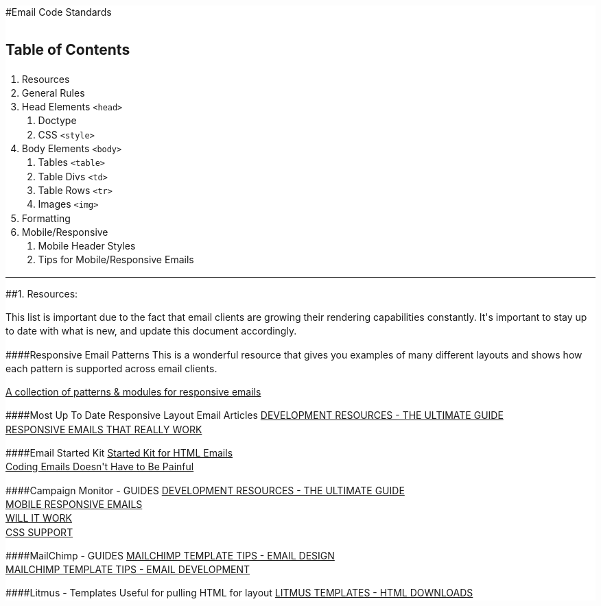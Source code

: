 #Email Code Standards   

## Table of Contents
1. Resources
2. General Rules
3. Head Elements `<head>`
    1. Doctype
    2. CSS `<style>`
4. Body Elements `<body>`
	1. Tables `<table>`
	2. Table Divs `<td>`
	3. Table Rows `<tr>`   
	4. Images `<img>`
5. Formatting 
6. Mobile/Responsive
	1. Mobile Header Styles
	2. Tips for Mobile/Responsive Emails


* * *  	

##1. Resources: 

This list is important due to the fact that email clients are growing their rendering capabilities constantly. 
It's important to stay up to date with what is new, and update this document accordingly. 

####Responsive Email Patterns
This is a wonderful resource that gives you examples of many different layouts and shows how each pattern is supported across email clients.

[A collection of patterns & modules for responsive emails](http://responsiveemailpatterns.com/)

####Most Up To Date Responsive Layout Email Articles
[DEVELOPMENT RESOURCES - THE ULTIMATE GUIDE](https://www.campaignmonitor.com/dev-resources/)	
[RESPONSIVE EMAILS THAT REALLY WORK](https://codeascraft.com/2014/03/13/responsive-emails-that-really-work/)

####Email Started Kit
[Started Kit for HTML Emails](https://seesparkbox.com/foundry/email_lab_a_starter_kit_for_html_emails)	
[Coding Emails Doesn't Have to Be Painful](https://seesparkbox.com/foundry/coding_emails_doesnt_have_to_be_painful)

####Campaign Monitor - GUIDES
[DEVELOPMENT RESOURCES - THE ULTIMATE GUIDE](https://www.campaignmonitor.com/dev-resources/)	
[MOBILE RESPONSIVE EMAILS](http://www.campaignmonitor.com/guides/mobile/)		
[WILL IT WORK](https://www.campaignmonitor.com/resources/will-it-work/)			
[CSS SUPPORT](http://www.campaignmonitor.com/css/)

####MailChimp - GUIDES
[MAILCHIMP TEMPLATE TIPS - EMAIL DESIGN](http://templates.mailchimp.com/design/)		
[MAILCHIMP TEMPLATE TIPS - EMAIL DEVELOPMENT](http://templates.mailchimp.com/development/)		

####Litmus - Templates Useful for pulling HTML for layout
[LITMUS TEMPLATES - HTML DOWNLOADS](https://litmus.com/community/templates)
